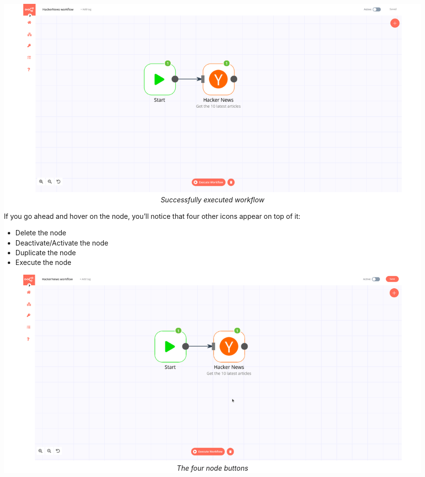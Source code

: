<figure><img src="./images/chapter-one/Hacker-news-success.png" alt="Successfully executed workflow" style="width:100%"><figcaption align = "center"><i>Successfully executed workflow</i></figcaption></figure>

If you go ahead and hover on the node, you’ll notice that four other icons appear on top of it:

- Delete the node
- Deactivate/Activate the node
- Duplicate the node
- Execute the node

<figure><img src="./images/chapter-one/Node-buttons.gif" alt="The four node buttons" style="width:100%"><figcaption align = "center"><i>The four node buttons</i></figcaption></figure>
